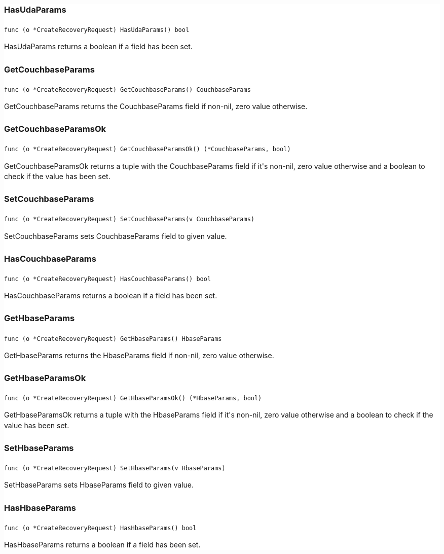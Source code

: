 ### HasUdaParams

`func (o *CreateRecoveryRequest) HasUdaParams() bool`

HasUdaParams returns a boolean if a field has been set.

### GetCouchbaseParams

`func (o *CreateRecoveryRequest) GetCouchbaseParams() CouchbaseParams`

GetCouchbaseParams returns the CouchbaseParams field if non-nil, zero value otherwise.

### GetCouchbaseParamsOk

`func (o *CreateRecoveryRequest) GetCouchbaseParamsOk() (*CouchbaseParams, bool)`

GetCouchbaseParamsOk returns a tuple with the CouchbaseParams field if it's non-nil, zero value otherwise
and a boolean to check if the value has been set.

### SetCouchbaseParams

`func (o *CreateRecoveryRequest) SetCouchbaseParams(v CouchbaseParams)`

SetCouchbaseParams sets CouchbaseParams field to given value.

### HasCouchbaseParams

`func (o *CreateRecoveryRequest) HasCouchbaseParams() bool`

HasCouchbaseParams returns a boolean if a field has been set.

### GetHbaseParams

`func (o *CreateRecoveryRequest) GetHbaseParams() HbaseParams`

GetHbaseParams returns the HbaseParams field if non-nil, zero value otherwise.

### GetHbaseParamsOk

`func (o *CreateRecoveryRequest) GetHbaseParamsOk() (*HbaseParams, bool)`

GetHbaseParamsOk returns a tuple with the HbaseParams field if it's non-nil, zero value otherwise
and a boolean to check if the value has been set.

### SetHbaseParams

`func (o *CreateRecoveryRequest) SetHbaseParams(v HbaseParams)`

SetHbaseParams sets HbaseParams field to given value.

### HasHbaseParams

`func (o *CreateRecoveryRequest) HasHbaseParams() bool`

HasHbaseParams returns a boolean if a field has been set.
